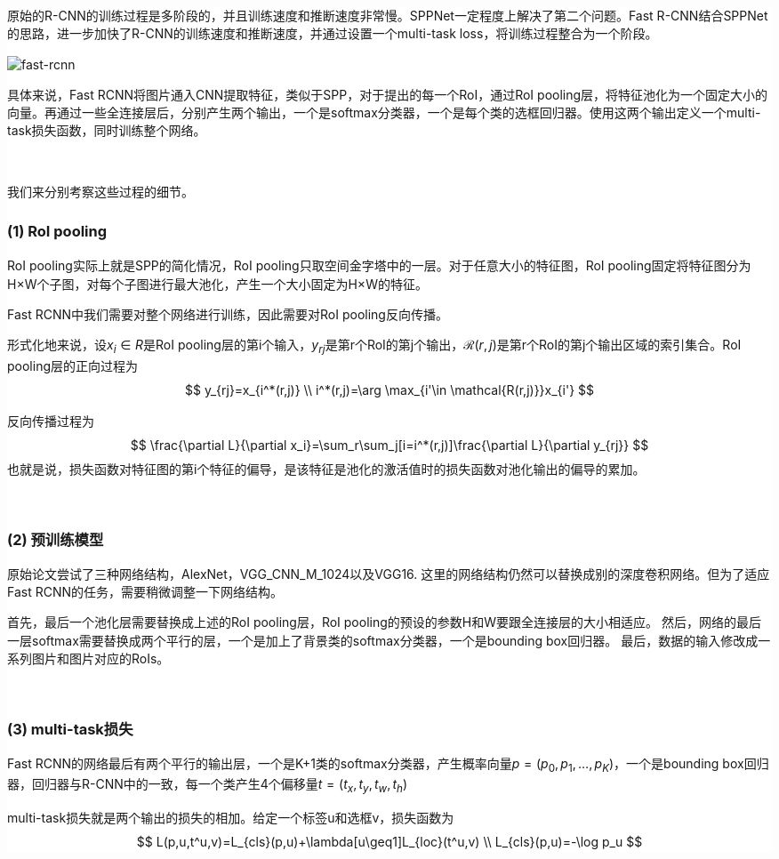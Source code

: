 原始的R-CNN的训练过程是多阶段的，并且训练速度和推断速度非常慢。SPPNet一定程度上解决了第二个问题。Fast R-CNN结合SPPNet的思路，进一步加快了R-CNN的训练速度和推断速度，并通过设置一个multi-task loss，将训练过程整合为一个阶段。

![fast-rcnn](res/fast-rcnn.png)

具体来说，Fast RCNN将图片通入CNN提取特征，类似于SPP，对于提出的每一个RoI，通过RoI pooling层，将特征池化为一个固定大小的向量。再通过一些全连接层后，分别产生两个输出，一个是softmax分类器，一个是每个类的选框回归器。使用这两个输出定义一个multi-task损失函数，同时训练整个网络。

<br />

我们来分别考察这些过程的细节。

### (1) RoI pooling

RoI pooling实际上就是SPP的简化情况，RoI pooling只取空间金字塔中的一层。对于任意大小的特征图，RoI pooling固定将特征图分为H×W个子图，对每个子图进行最大池化，产生一个大小固定为H×W的特征。

Fast RCNN中我们需要对整个网络进行训练，因此需要对RoI pooling反向传播。

形式化地来说，设$x_i\in R$是RoI pooling层的第i个输入，$y_{rj}$是第r个RoI的第j个输出，$\mathcal{R}(r,j)$是第r个RoI的第j个输出区域的索引集合。RoI pooling层的正向过程为
$$
    y_{rj}=x_{i^*(r,j)} \\
    i^*(r,j)=\arg \max_{i'\in \mathcal{R(r,j)}}x_{i'}
$$

反向传播过程为
$$
    \frac{\partial L}{\partial x_i}=\sum_r\sum_j[i=i^*(r,j)]\frac{\partial L}{\partial y_{rj}}
$$
也就是说，损失函数对特征图的第i个特征的偏导，是该特征是池化的激活值时的损失函数对池化输出的偏导的累加。

<br />

### (2) 预训练模型

原始论文尝试了三种网络结构，AlexNet，VGG_CNN_M_1024以及VGG16.
这里的网络结构仍然可以替换成别的深度卷积网络。但为了适应Fast RCNN的任务，需要稍微调整一下网络结构。

首先，最后一个池化层需要替换成上述的RoI pooling层，RoI pooling的预设的参数H和W要跟全连接层的大小相适应。
然后，网络的最后一层softmax需要替换成两个平行的层，一个是加上了背景类的softmax分类器，一个是bounding box回归器。
最后，数据的输入修改成一系列图片和图片对应的RoIs。

<br />

### (3) multi-task损失

Fast RCNN的网络最后有两个平行的输出层，一个是K+1类的softmax分类器，产生概率向量$p=(p_0,p_1,\dots,p_K)$，一个是bounding box回归器，回归器与R-CNN中的一致，每一个类产生4个偏移量$t=(t_x,t_y,t_w,t_h)$

multi-task损失就是两个输出的损失的相加。给定一个标签u和选框v，损失函数为
$$
    L(p,u,t^u,v)=L_{cls}(p,u)+\lambda[u\geq1]L_{loc}(t^u,v) \\
    L_{cls}(p,u)=-\log p_u
$$
